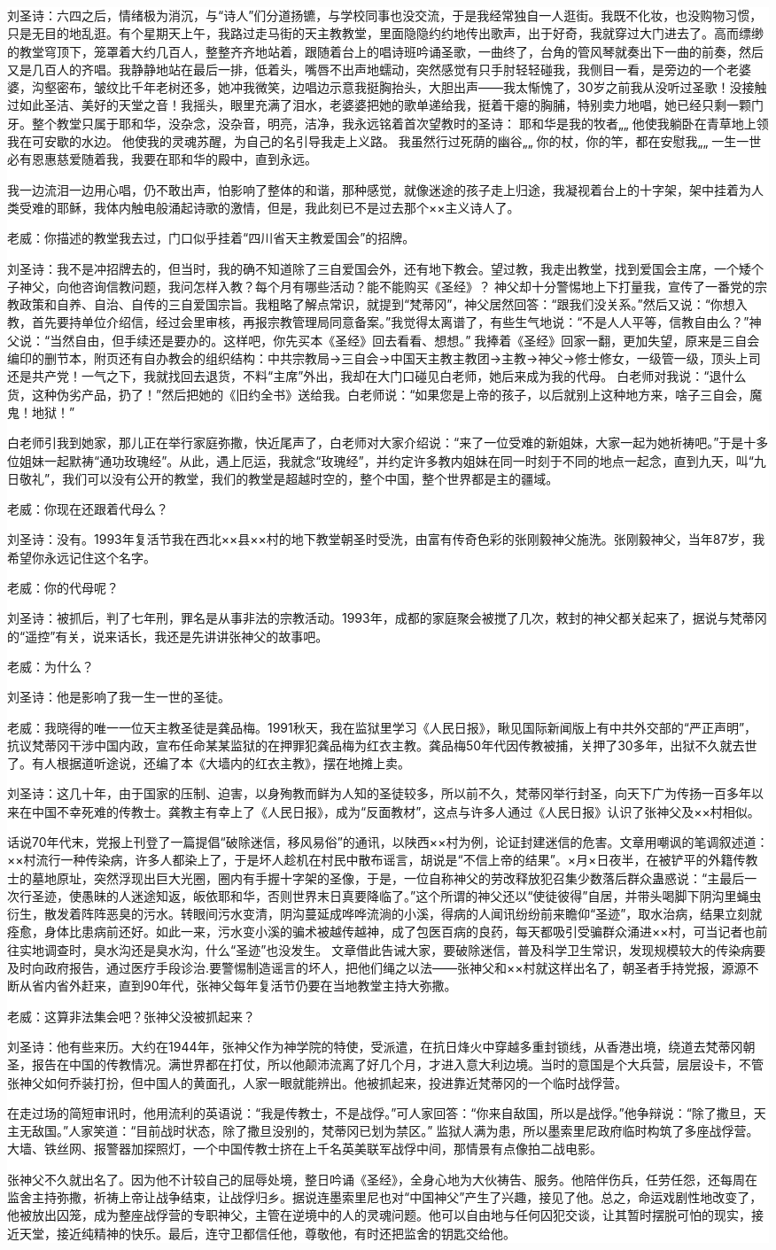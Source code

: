 刘圣诗：六四之后，情绪极为消沉，与“诗人”们分道扬镳，与学校同事也没交流，于是我经常独自一人逛街。我既不化妆，也没购物习惯，只是无目的地乱逛。有个星期天上午，我路过走马街的天主教教堂，里面隐隐约约地传出歌声，出于好奇，我就穿过大门进去了。高而缥缈的教堂穹顶下，笼罩着大约几百人，整整齐齐地站着，跟随着台上的唱诗班吟诵圣歌，一曲终了，台角的管风琴就奏出下一曲的前奏，然后又是几百人的齐唱。我静静地站在最后一排，低着头，嘴唇不出声地蠕动，突然感觉有只手肘轻轻碰我，我侧目一看，是旁边的一个老婆婆，沟壑密布，皱纹比千年老树还多，她冲我微笑，边唱边示意我挺胸抬头，大胆出声——我太惭愧了，30岁之前我从没听过圣歌！没接触过如此圣洁、美好的天堂之音！我摇头，眼里充满了泪水，老婆婆把她的歌单递给我，挺着干瘪的胸脯，特别卖力地唱，她已经只剩一颗门牙。整个教堂只属于耶和华，没杂念，没杂音，明亮，洁净，我永远铭着首次望教时的圣诗： 耶和华是我的牧者„„ 他使我躺卧在青草地上领我在可安歇的水边。 他使我的灵魂苏醒，为自己的名引导我走上义路。 我虽然行过死荫的幽谷„„ 你的杖，你的竿，都在安慰我„„ 一生一世必有恩惠慈爱随着我，我要在耶和华的殿中，直到永远。

我一边流泪一边用心唱，仍不敢出声，怕影响了整体的和谐，那种感觉，就像迷途的孩子走上归途，我凝视着台上的十字架，架中挂着为人类受难的耶稣，我体内触电般涌起诗歌的激情，但是，我此刻已不是过去那个××主义诗人了。

老威：你描述的教堂我去过，门口似乎挂着“四川省天主教爱国会”的招牌。

刘圣诗：我不是冲招牌去的，但当时，我的确不知道除了三自爱国会外，还有地下教会。望过教，我走出教堂，找到爱国会主席，一个矮个子神父，向他咨询信教问题，我问怎样入教？每个月有哪些活动？能不能购买《圣经》？ 神父却十分警惕地上下打量我，宣传了一番党的宗教政策和自养、自治、自传的三自爱国宗旨。我粗略了解点常识，就提到“梵蒂冈”，神父居然回答：“跟我们没关系。”然后又说：“你想入教，首先要持单位介绍信，经过会里审核，再报宗教管理局同意备案。”我觉得太离谱了，有些生气地说：“不是人人平等，信教自由么？”神父说：“当然自由，但手续还是要办的。这样吧，你先买本《圣经》回去看看、想想。” 我捧着《圣经》回家一翻，更加失望，原来是三自会编印的删节本，附页还有自办教会的组织结构：中共宗教局→三自会→中国天主教主教团→主教→神父→修士修女，一级管一级，顶头上司还是共产党！一气之下，我就找回去退货，不料“主席”外出，我却在大门口碰见白老师，她后来成为我的代母。 白老师对我说：“退什么货，这种伪劣产品，扔了！”然后把她的《旧约全书》送给我。白老师说：“如果您是上帝的孩子，以后就别上这种地方来，啥子三自会，魔鬼！地狱！”

白老师引我到她家，那儿正在举行家庭弥撒，快近尾声了，白老师对大家介绍说：“来了一位受难的新姐妹，大家一起为她祈祷吧。”于是十多位姐妹一起默祷“通功玫瑰经”。从此，遇上厄运，我就念“玫瑰经”，并约定许多教内姐妹在同一时刻于不同的地点一起念，直到九天，叫“九日敬礼”，我们可以没有公开的教堂，我们的教堂是超越时空的，整个中国，整个世界都是主的疆域。

老威：你现在还跟着代母么？

刘圣诗：没有。1993年复活节我在西北××县××村的地下教堂朝圣时受洗，由富有传奇色彩的张刚毅神父施洗。张刚毅神父，当年87岁，我希望你永远记住这个名字。

老威：你的代母呢？

刘圣诗：被抓后，判了七年刑，罪名是从事非法的宗教活动。1993年，成都的家庭聚会被搅了几次，敕封的神父都关起来了，据说与梵蒂冈的“遥控”有关，说来话长，我还是先讲讲张神父的故事吧。

老威：为什么？

刘圣诗：他是影响了我一生一世的圣徒。

老威：我晓得的唯一一位天主教圣徒是龚品梅。1991秋天，我在监狱里学习《人民日报》，瞅见国际新闻版上有中共外交部的“严正声明”，抗议梵蒂冈干涉中国内政，宣布任命某某监狱的在押罪犯龚品梅为红衣主教。龚品梅50年代因传教被捕，关押了30多年，出狱不久就去世了。有人根据道听途说，还编了本《大墙内的红衣主教》，摆在地摊上卖。

刘圣诗：这几十年，由于国家的压制、迫害，以身殉教而鲜为人知的圣徒较多，所以前不久，梵蒂冈举行封圣，向天下广为传扬一百多年以来在中国不幸死难的传教士。龚教主有幸上了《人民日报》，成为“反面教材”，这点与许多人通过《人民日报》认识了张神父及××村相似。

话说70年代末，党报上刊登了一篇提倡“破除迷信，移风易俗”的通讯，以陕西××村为例，论证封建迷信的危害。文章用嘲讽的笔调叙述道：××村流行一种传染病，许多人都染上了，于是坏人趁机在村民中散布谣言，胡说是“不信上帝的结果”。×月×日夜半，在被铲平的外籍传教士的墓地原址，突然浮现出巨大光圈，圈内有手握十字架的圣像，于是，一位自称神父的劳改释放犯召集少数落后群众蛊惑说：“主最后一次行圣迹，使愚昧的人迷途知返，皈依耶和华，否则世界末日真要降临了。”这个所谓的神父还以“使徒彼得”自居，并带头喝脚下阴沟里蝇虫衍生，散发着阵阵恶臭的污水。转眼间污水变清，阴沟蔓延成哗哗流淌的小溪，得病的人闻讯纷纷前来瞻仰“圣迹”，取水治病，结果立刻就痊愈，身体比患病前还好。如此一来，污水变小溪的骗术被越传越神，成了包医百病的良药，每天都吸引受骗群众涌进××村，可当记者也前往实地调查时，臭水沟还是臭水沟，什么“圣迹”也没发生。 文章借此告诫大家，要破除迷信，普及科学卫生常识，发现规模较大的传染病要及时向政府报告，通过医疗手段诊治.要警惕制造谣言的坏人，把他们绳之以法——张神父和××村就这样出名了，朝圣者手持党报，源源不断从省内省外赶来，直到90年代，张神父每年复活节仍要在当地教堂主持大弥撒。

老威：这算非法集会吧？张神父没被抓起来？

刘圣诗：他有些来历。大约在1944年，张神父作为神学院的特使，受派遣，在抗日烽火中穿越多重封锁线，从香港出境，绕道去梵蒂冈朝圣，报告在中国的传教情况。满世界都在打仗，所以他颠沛流离了好几个月，才进入意大利边境。当时的意国是个大兵营，层层设卡，不管张神父如何乔装打扮，但中国人的黄面孔，人家一眼就能辨出。他被抓起来，投进靠近梵蒂冈的一个临时战俘营。

在走过场的简短审讯时，他用流利的英语说：“我是传教士，不是战俘。”可人家回答：“你来自敌国，所以是战俘。”他争辩说：“除了撒旦，天主无敌国。”人家笑道：“目前战时状态，除了撒旦没别的，梵蒂冈已划为禁区。” 监狱人满为患，所以墨索里尼政府临时构筑了多座战俘营。大墙、铁丝网、报警器加探照灯，一个中国传教士挤在上千名英美联军战俘中间，那情景有点像拍二战电影。

张神父不久就出名了。因为他不计较自己的屈辱处境，整日吟诵《圣经》，全身心地为大伙祷告、服务。他陪伴伤兵，任劳任怨，还每周在监舍主持弥撒，祈祷上帝让战争结束，让战俘归乡。据说连墨索里尼也对“中国神父”产生了兴趣，接见了他。总之，命运戏剧性地改变了，他被放出囚笼，成为整座战俘营的专职神父，主管在逆境中的人的灵魂问题。他可以自由地与任何囚犯交谈，让其暂时摆脱可怕的现实，接近天堂，接近纯精神的快乐。最后，连守卫都信任他，尊敬他，有时还把监舍的钥匙交给他。
